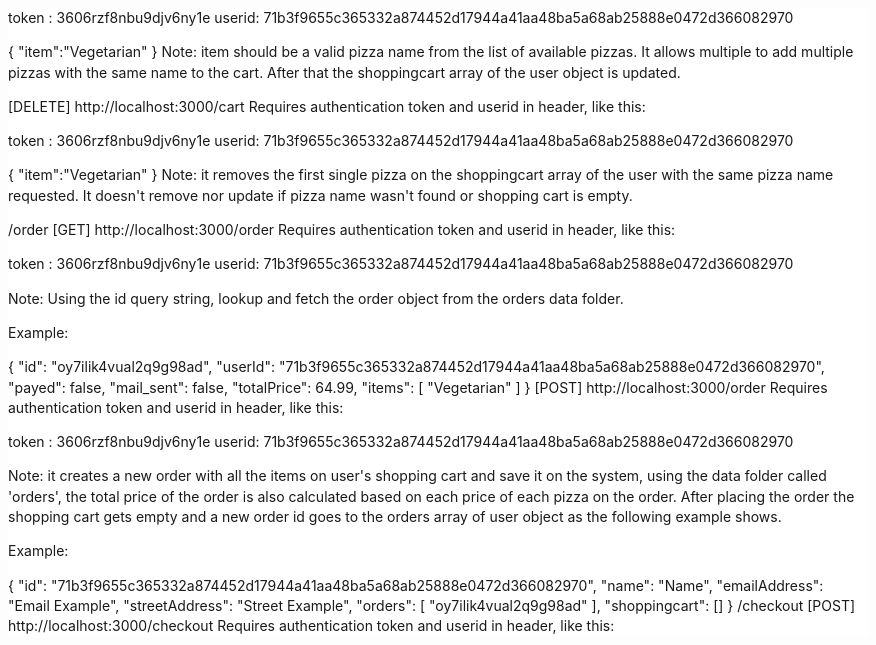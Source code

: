 token : 3606rzf8nbu9djv6ny1e userid: 71b3f9655c365332a874452d17944a41aa48ba5a68ab25888e0472d366082970

{
	"item":"Vegetarian"
}
Note: item should be a valid pizza name from the list of available pizzas. It allows multiple to add multiple pizzas with the same name to the cart. After that the shoppingcart array of the user object is updated.

[DELETE] http://localhost:3000/cart
Requires authentication token and userid in header, like this:

token : 3606rzf8nbu9djv6ny1e userid: 71b3f9655c365332a874452d17944a41aa48ba5a68ab25888e0472d366082970

{
	"item":"Vegetarian"
}
Note: it removes the first single pizza on the shoppingcart array of the user with the same pizza name requested. It doesn't remove nor update if pizza name wasn't found or shopping cart is empty.

/order
[GET] http://localhost:3000/order
Requires authentication token and userid in header, like this:

token : 3606rzf8nbu9djv6ny1e userid: 71b3f9655c365332a874452d17944a41aa48ba5a68ab25888e0472d366082970

Note: Using the id query string, lookup and fetch the order object from the orders data folder.

Example:

{
    "id": "oy7ilik4vual2q9g98ad",
    "userId": "71b3f9655c365332a874452d17944a41aa48ba5a68ab25888e0472d366082970",
    "payed": false,
    "mail_sent": false,
    "totalPrice": 64.99,
    "items": [
        "Vegetarian"
    ]
}
[POST] http://localhost:3000/order
Requires authentication token and userid in header, like this:

token : 3606rzf8nbu9djv6ny1e userid: 71b3f9655c365332a874452d17944a41aa48ba5a68ab25888e0472d366082970

Note: it creates a new order with all the items on user's shopping cart and save it on the system, using the data folder called 'orders', the total price of the order is also calculated based on each price of each pizza on the order. After placing the order the shopping cart gets empty and a new order id goes to the orders array of user object as the following example shows.

Example:

{
    "id": "71b3f9655c365332a874452d17944a41aa48ba5a68ab25888e0472d366082970",
    "name": "Name",
    "emailAddress": "Email Example",
    "streetAddress": "Street Example",
    "orders": [
        "oy7ilik4vual2q9g98ad"
    ],
    "shoppingcart": []
}
/checkout
[POST] http://localhost:3000/checkout
Requires authentication token and userid in header, like this:

